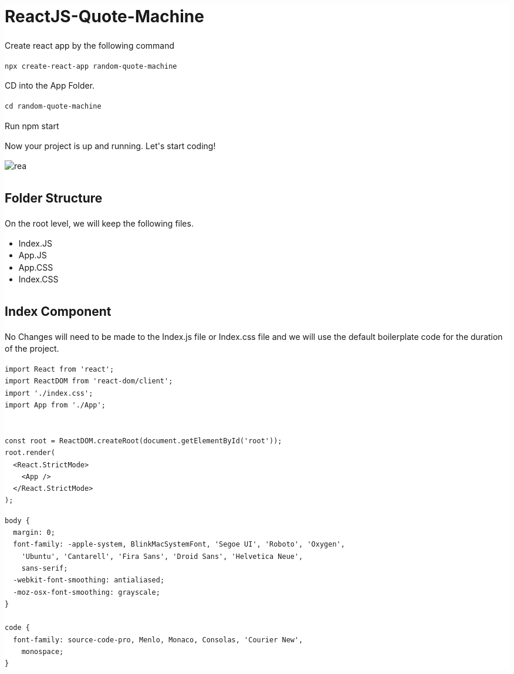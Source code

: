 # ReactJS-Quote-Machine
Create react app by the following command
``` 
npx create-react-app random-quote-machine
```
CD into the App Folder.
```
cd random-quote-machine
```
Run npm start

Now your project is up and running. Let's start coding!

<img width="277" alt="rea" src="https://user-images.githubusercontent.com/91548582/168083240-fef6d264-6b18-433a-b9c2-2fe2ad67e217.PNG">

## Folder Structure

On the root level, we will keep the following files. 

- Index.JS
- App.JS
- App.CSS
- Index.CSS

## Index Component  

No Changes will need to be made to the Index.js file or Index.css file and we will use the default boilerplate code for the duration of the project. 

```
import React from 'react';
import ReactDOM from 'react-dom/client';
import './index.css';
import App from './App';


const root = ReactDOM.createRoot(document.getElementById('root'));
root.render(
  <React.StrictMode>
    <App />
  </React.StrictMode>
);
```

```
body {
  margin: 0;
  font-family: -apple-system, BlinkMacSystemFont, 'Segoe UI', 'Roboto', 'Oxygen',
    'Ubuntu', 'Cantarell', 'Fira Sans', 'Droid Sans', 'Helvetica Neue',
    sans-serif;
  -webkit-font-smoothing: antialiased;
  -moz-osx-font-smoothing: grayscale;
}

code {
  font-family: source-code-pro, Menlo, Monaco, Consolas, 'Courier New',
    monospace;
}
```
